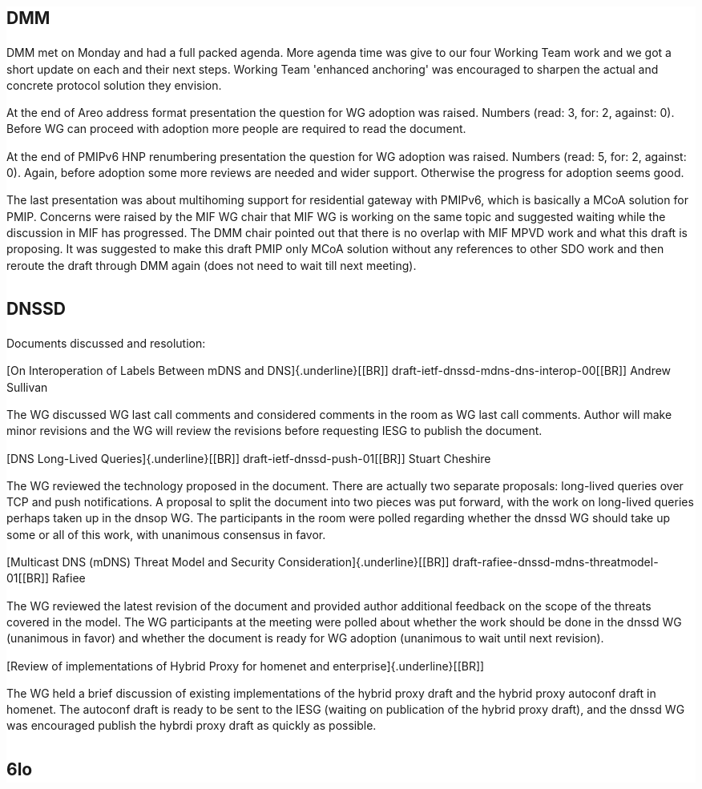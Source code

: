 ## DMM

DMM met on Monday and had a full packed agenda. More agenda time was give to our four Working Team work and we got a short update on each and their next steps. Working Team \'enhanced anchoring\' was encouraged to sharpen the actual and concrete protocol solution they envision.

At the end of Areo address format presentation the question for WG adoption was raised. Numbers (read: 3, for: 2, against: 0). Before WG can proceed with adoption more people are required to read the document.

At the end of PMIPv6 HNP renumbering presentation the question for WG adoption was raised. Numbers (read: 5, for: 2, against: 0). Again, before adoption some more reviews are needed and wider support. Otherwise the progress for adoption seems good.

The last presentation was about multihoming support for residential gateway with PMIPv6, which is basically a MCoA solution for PMIP. Concerns were raised by the MIF WG chair that MIF WG is working on the same topic and suggested waiting while the discussion in MIF has progressed. The DMM chair pointed out that there is no overlap with MIF MPVD work and what this draft is proposing. It was suggested to make this draft PMIP only MCoA solution without any references to other SDO work and then reroute the draft through DMM again (does not need to wait till next meeting).

## DNSSD

Documents discussed and resolution:

[On Interoperation of Labels Between mDNS and DNS]{.underline}\[\[BR\]\] draft-ietf-dnssd-mdns-dns-interop-00\[\[BR\]\] Andrew Sullivan

The WG discussed WG last call comments and considered comments in the room as WG last call comments. Author will make minor revisions and the WG will review the revisions before requesting IESG to publish the document.

[DNS Long-Lived Queries]{.underline}\[\[BR\]\] draft-ietf-dnssd-push-01\[\[BR\]\] Stuart Cheshire

The WG reviewed the technology proposed in the document. There are actually two separate proposals: long-lived queries over TCP and push notifications. A proposal to split the document into two pieces was put forward, with the work on long-lived queries perhaps taken up in the dnsop WG. The participants in the room were polled regarding whether the dnssd WG should take up some or all of this work, with unanimous consensus in favor.

[Multicast DNS (mDNS) Threat Model and Security Consideration]{.underline}\[\[BR\]\] draft-rafiee-dnssd-mdns-threatmodel-01\[\[BR\]\] Rafiee

The WG reviewed the latest revision of the document and provided author additional feedback on the scope of the threats covered in the model. The WG participants at the meeting were polled about whether the work should be done in the dnssd WG (unanimous in favor) and whether the document is ready for WG adoption (unanimous to wait until next revision).

[Review of implementations of Hybrid Proxy for homenet and enterprise]{.underline}\[\[BR\]\]

The WG held a brief discussion of existing implementations of the hybrid proxy draft and the hybrid proxy autoconf draft in homenet. The autoconf draft is ready to be sent to the IESG (waiting on publication of the hybrid proxy draft), and the dnssd WG was encouraged publish the hybrdi proxy draft as quickly as possible.

## 6lo
